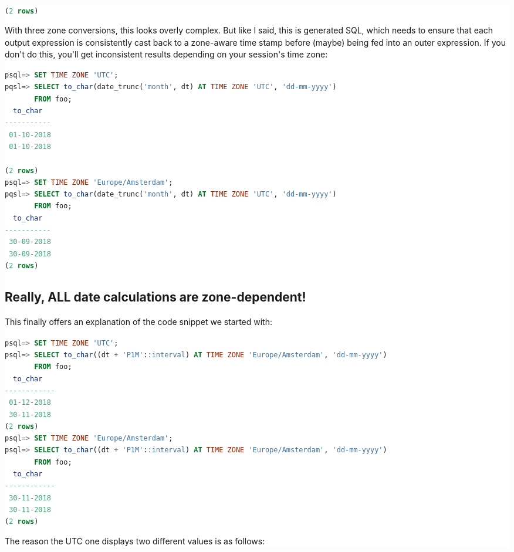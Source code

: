 ```sql
(2 rows)
```

With three zone conversions, this looks overly complex.  But like I
said, this is generated SQL, which needs to ensure that each output
expression is consistently cast back to a zone-aware time stamp before
(maybe) being fed into an outer expression.  If you don't do this,
you'll get inconsistent results depending on your session's time zone:

```sql
psql=> SET TIME ZONE 'UTC';
pqsl=> SELECT to_char(date_trunc('month', dt) AT TIME ZONE 'UTC', 'dd-mm-yyyy')
       FROM foo;
  to_char
-----------
 01-10-2018
 01-10-2018

(2 rows)
psql=> SET TIME ZONE 'Europe/Amsterdam';
pqsl=> SELECT to_char(date_trunc('month', dt) AT TIME ZONE 'UTC', 'dd-mm-yyyy')
       FROM foo;
  to_char
-----------
 30-09-2018
 30-09-2018
(2 rows)
```

## Really, ALL date calculations are zone-dependent!

This finally offers an explanation of the code snippet we started with:

```sql
psql=> SET TIME ZONE 'UTC';
psql=> SELECT to_char((dt + 'P1M'::interval) AT TIME ZONE 'Europe/Amsterdam', 'dd-mm-yyyy')
       FROM foo;
  to_char
------------
 01-12-2018
 30-11-2018
(2 rows)
psql=> SET TIME ZONE 'Europe/Amsterdam';
psql=> SELECT to_char((dt + 'P1M'::interval) AT TIME ZONE 'Europe/Amsterdam', 'dd-mm-yyyy')
       FROM foo;
  to_char
------------
 30-11-2018
 30-11-2018
(2 rows)
```

The reason the UTC one displays two different values is as follows:
